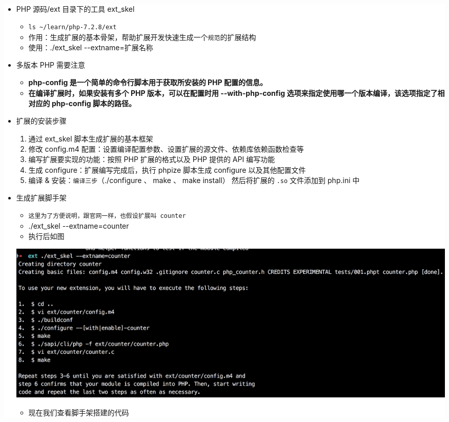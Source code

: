 * PHP 源码/ext 目录下的工具 ext_skel 
    * `ls ~/learn/php-7.2.8/ext`
    * 作用：生成扩展的基本骨架，帮助扩展开发快速生成一个`规范`的扩展结构
    * 使用：./ext_skel --extname=扩展名称

* 多版本 PHP 需要注意
    * **php-config 是一个简单的命令行脚本用于获取所安装的 PHP 配置的信息。**
    * **在编译扩展时，如果安装有多个 PHP 版本，可以在配置时用 --with-php-config 选项来指定使用哪一个版本编译，该选项指定了相对应的 php-config 脚本的路径。**
  
* 扩展的安装步骤
    1. 通过 ext_skel 脚本生成扩展的基本框架
    2. 修改 config.m4 配置：设置编译配置参数、设置扩展的源文件、依赖库依赖函数检查等
    3. 编写扩展要实现的功能：按照 PHP 扩展的格式以及 PHP 提供的 API 编写功能
    4. 生成 configure：扩展编写完成后，执行 phpize 脚本生成 configure 以及其他配置文件
    5. 编译 & 安装：`编译三步`（./configure 、 make 、 make install） 然后将扩展的 `.so` 文件添加到 php.ini 中

* 生成扩展脚手架 
    * `这里为了方便说明，跟官网一样，也假设扩展叫 counter`
    * ./ext_skel --extname=counter
    * 执行后如图 
    
    ![](img/ext_skel.png)
    * 现在我们查看脚手架搭建的代码 
    